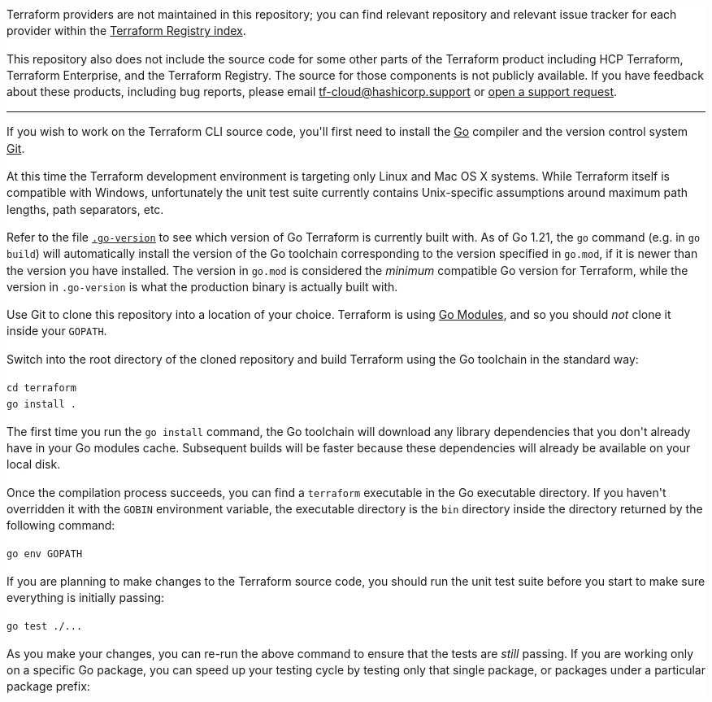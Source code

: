 Terraform providers are not maintained in this repository; you can find relevant
repository and relevant issue tracker for each provider within the
[Terraform Registry index](https://registry.terraform.io/browse/providers).

This repository also does not include the source code for some other parts of the Terraform product including HCP Terraform, Terraform Enterprise, and the Terraform Registry. The source for those components is not publicly available. If you have feedback about these products, including bug reports, please email [tf-cloud@hashicorp.support](mailto:tf-cloud@hashicorp.support) or [open a support request](https://support.hashicorp.com/hc/en-us/requests/new).

---

If you wish to work on the Terraform CLI source code, you'll first need to install the [Go](https://golang.org/) compiler and the version control system [Git](https://git-scm.com/).

At this time the Terraform development environment is targeting only Linux and Mac OS X systems. While Terraform itself is compatible with Windows, unfortunately the unit test suite currently contains Unix-specific assumptions around maximum path lengths, path separators, etc.

Refer to the file [`.go-version`](https://github.com/hashicorp/terraform/blob/main/.go-version) to see which version of Go Terraform is currently built with. As of Go 1.21, the `go` command (e.g. in `go build`) will automatically install the version of the Go toolchain corresponding to the version specified in `go.mod`, if it is newer than the version you have installed. The version in `go.mod` is considered the _minimum_ compatible Go version for Terraform, while the version in `.go-version` is what the production binary is actually built with.

Use Git to clone this repository into a location of your choice. Terraform is using [Go Modules](https://blog.golang.org/using-go-modules), and so you should *not* clone it inside your `GOPATH`.

Switch into the root directory of the cloned repository and build Terraform using the Go toolchain in the standard way:

```
cd terraform
go install .
```

The first time you run the `go install` command, the Go toolchain will download any library dependencies that you don't already have in your Go modules cache. Subsequent builds will be faster because these dependencies will already be available on your local disk.

Once the compilation process succeeds, you can find a `terraform` executable in the Go executable directory. If you haven't overridden it with the `GOBIN` environment variable, the executable directory is the `bin` directory inside the directory returned by the following command:

```
go env GOPATH
```

If you are planning to make changes to the Terraform source code, you should run the unit test suite before you start to make sure everything is initially passing:

```
go test ./...
```

As you make your changes, you can re-run the above command to ensure that the tests are *still* passing. If you are working only on a specific Go package, you can speed up your testing cycle by testing only that single package, or packages under a particular package prefix:
